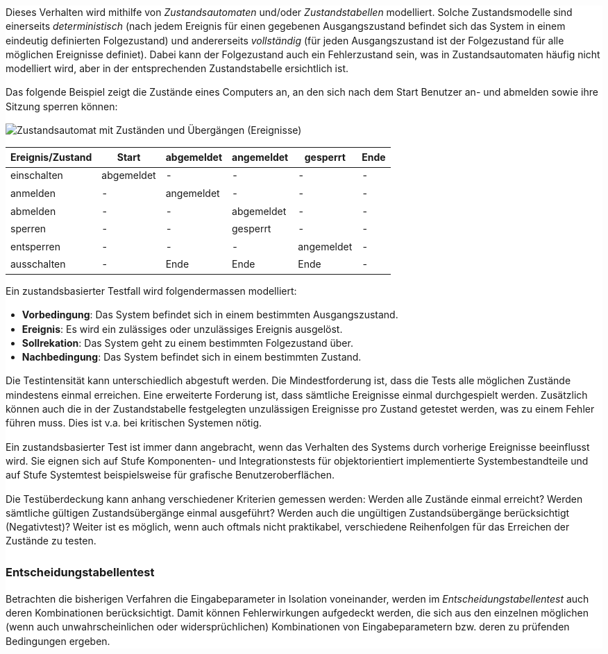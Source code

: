 Dieses Verhalten wird mithilfe von _Zustandsautomaten_ und/oder _Zustandstabellen_ modelliert. Solche Zustandsmodelle sind einerseits _deterministisch_ (nach jedem Ereignis für einen gegebenen Ausgangszustand befindet sich das System in einem eindeutig definierten Folgezustand) und andererseits _vollständig_ (für jeden Ausgangszustand ist der Folgezustand für alle möglichen Ereignisse definiet). Dabei kann der Folgezustand auch ein Fehlerzustand sein, was in Zustandsautomaten häufig nicht modelliert wird, aber in der entsprechenden Zustandstabelle ersichtlich ist.

Das folgende Beispiel zeigt die Zustände eines Computers an, an den sich nach dem Start Benutzer an- und abmelden sowie ihre Sitzung sperren können:

![Zustandsautomat mit Zuständen und Übergängen (Ereignisse)](/img/zustandsautomat.svg)

| **Ereignis/Zustand** | Start      | abgemeldet | angemeldet | gesperrt   | Ende |
|----------------------|------------|------------|------------|------------|------|
| einschalten          | abgemeldet | -          | -          | -          | -    |
| anmelden             | -          | angemeldet | -          | -          | -    |
| abmelden             | -          | -          | abgemeldet | -          | -    |
| sperren              | -          | -          | gesperrt   | -          | -    |
| entsperren           | -          | -          | -          | angemeldet | -    |
| ausschalten          | -          | Ende       | Ende       | Ende       | -    |

Ein zustandsbasierter Testfall wird folgendermassen modelliert:

- **Vorbedingung**: Das System befindet sich in einem bestimmten Ausgangszustand.
- **Ereignis**: Es wird ein zulässiges oder unzulässiges Ereignis ausgelöst.
- **Sollrekation**: Das System geht zu einem bestimmten Folgezustand über.
- **Nachbedingung**: Das System befindet sich in einem bestimmten Zustand.

Die Testintensität kann unterschiedlich abgestuft werden. Die Mindestforderung ist, dass die Tests alle möglichen Zustände mindestens einmal erreichen. Eine erweiterte Forderung ist, dass sämtliche Ereignisse einmal durchgespielt werden. Zusätzlich können auch die in der Zustandstabelle festgelegten unzulässigen Ereignisse pro Zustand getestet werden, was zu einem Fehler führen muss. Dies ist v.a. bei kritischen Systemen nötig.

Ein zustandsbasierter Test ist immer dann angebracht, wenn das Verhalten des Systems durch vorherige Ereignisse beeinflusst wird. Sie eignen sich auf Stufe Komponenten- und Integrationstests für objektorientiert implementierte Systembestandteile und auf Stufe Systemtest beispielsweise für grafische Benutzeroberflächen.

Die Testüberdeckung kann anhang verschiedener Kriterien gemessen werden: Werden alle Zustände einmal erreicht? Werden sämtliche gültigen Zustandsübergänge einmal ausgeführt? Werden auch die ungültigen Zustandsübergänge berücksichtigt (Negativtest)? Weiter ist es möglich, wenn auch oftmals nicht praktikabel, verschiedene Reihenfolgen für das Erreichen der Zustände zu testen.

### Entscheidungstabellentest

Betrachten die bisherigen Verfahren die Eingabeparameter in Isolation voneinander, werden im _Entscheidungstabellentest_ auch deren Kombinationen berücksichtigt. Damit können Fehlerwirkungen aufgedeckt werden, die sich aus den einzelnen möglichen (wenn auch unwahrscheinlichen oder widersprüchlichen) Kombinationen von Eingabeparametern bzw. deren zu prüfenden Bedingungen ergeben.
